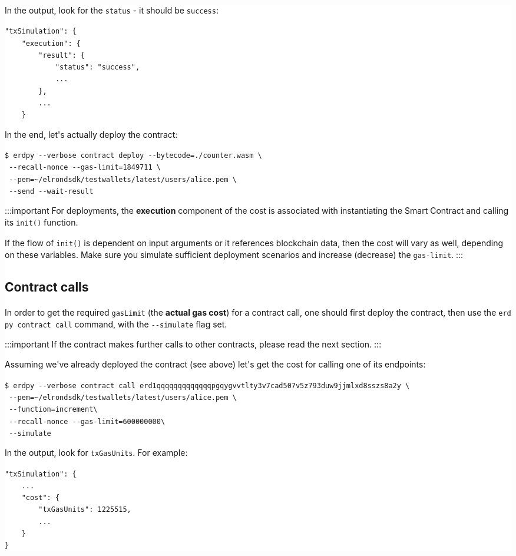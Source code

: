 In the output, look for the `status` - it should be `success`:

```
"txSimulation": {
    "execution": {
        "result": {
            "status": "success",
            ...
        },
        ...
    }
```

In the end, let's actually deploy the contract:

```
$ erdpy --verbose contract deploy --bytecode=./counter.wasm \
 --recall-nonce --gas-limit=1849711 \
 --pem=~/elrondsdk/testwallets/latest/users/alice.pem \
 --send --wait-result
```

:::important
For deployments, the **execution** component of the cost is associated with instantiating the Smart Contract and calling its `init()` function.

If the flow of `init()` is dependent on input arguments or it references blockchain data, then the cost will vary as well, depending on these variables. Make sure you simulate sufficient deployment scenarios and increase (decrease) the `gas-limit`.
:::

## Contract calls

In order to get the required `gasLimit` (the **actual gas cost**) for a contract call, one should first deploy the contract, then use the `erdpy contract call` command, with the `--simulate` flag set.

:::important
If the contract makes further calls to other contracts, please read the next section.
:::

Assuming we've already deployed the contract (see above) let's get the cost for calling one of its endpoints:

```
$ erdpy --verbose contract call erd1qqqqqqqqqqqqqpgqygvvtlty3v7cad507v5z793duw9jjmlxd8sszs8a2y \
 --pem=~/elrondsdk/testwallets/latest/users/alice.pem \
 --function=increment\
 --recall-nonce --gas-limit=600000000\
 --simulate
```

In the output, look for `txGasUnits`. For example:

```
"txSimulation": {
    ...
    "cost": {
        "txGasUnits": 1225515,
        ...
    }
}
```
